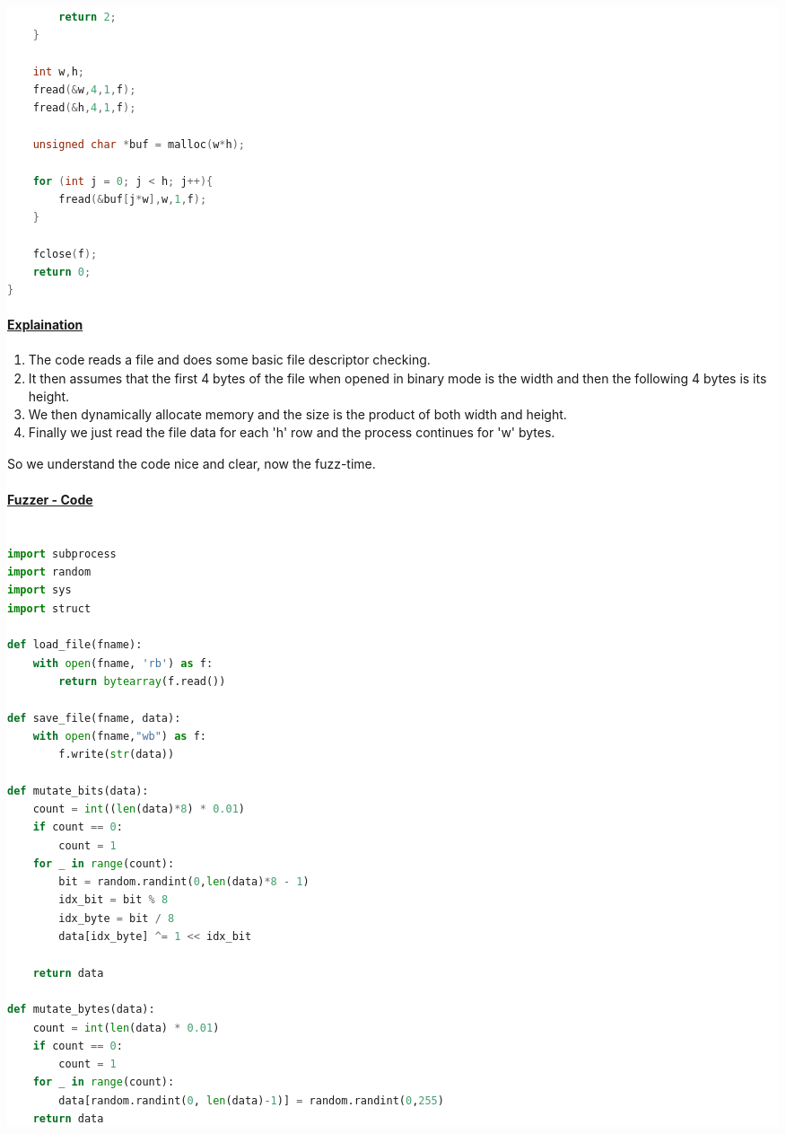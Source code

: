```C
        return 2;
    }
    
    int w,h;
    fread(&w,4,1,f);
    fread(&h,4,1,f);
    
    unsigned char *buf = malloc(w*h);
    
    for (int j = 0; j < h; j++){
        fread(&buf[j*w],w,1,f);
    }
    
    fclose(f);
    return 0;
}
```

#### <u>Explaination</u>
1. The code reads a file and does some basic file descriptor checking.
2. It then assumes that the first 4 bytes of the file when opened in binary mode is the width and then the following 4 bytes is its height.
3. We then dynamically allocate memory and the size is the product of both width and height.  
4. Finally we just read the file data for each 'h' row and the process continues for 'w' bytes.

So we understand the code nice and clear, now the fuzz-time.

#### <u>Fuzzer - Code</u>

```python

import subprocess
import random
import sys
import struct

def load_file(fname):
    with open(fname, 'rb') as f:
        return bytearray(f.read())
        
def save_file(fname, data):
    with open(fname,"wb") as f:
        f.write(str(data))

def mutate_bits(data):
    count = int((len(data)*8) * 0.01)
    if count == 0:
        count = 1
    for _ in range(count):
        bit = random.randint(0,len(data)*8 - 1)
        idx_bit = bit % 8
        idx_byte = bit / 8
        data[idx_byte] ^= 1 << idx_bit
    
    return data

def mutate_bytes(data):
    count = int(len(data) * 0.01)
    if count == 0:
        count = 1
    for _ in range(count):
        data[random.randint(0, len(data)-1)] = random.randint(0,255)
    return data

```
